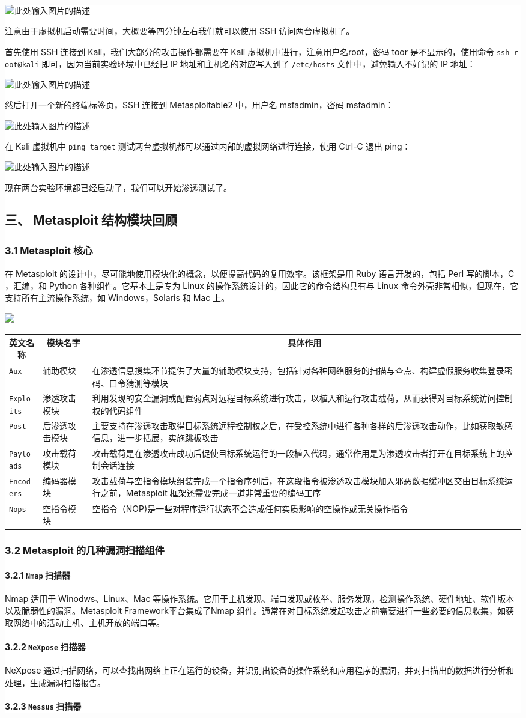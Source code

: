 ![此处输入图片的描述](https://doc.shiyanlou.com/document-uid13labid2290timestamp1479374654148.png/wm)

注意由于虚拟机启动需要时间，大概要等四分钟左右我们就可以使用 SSH 访问两台虚拟机了。

首先使用 SSH 连接到 Kali，我们大部分的攻击操作都需要在 Kali 虚拟机中进行，注意用户名root，密码 toor 是不显示的，使用命令 `ssh root@kali` 即可，因为当前实验环境中已经把 IP 地址和主机名的对应写入到了 `/etc/hosts` 文件中，避免输入不好记的 IP 地址：

![此处输入图片的描述](https://doc.shiyanlou.com/document-uid13labid2290timestamp1479374660945.png/wm)

然后打开一个新的终端标签页，SSH 连接到 Metasploitable2 中，用户名 msfadmin，密码 msfadmin：

![此处输入图片的描述](https://doc.shiyanlou.com/document-uid13labid2290timestamp1479374671316.png/wm)

在 Kali 虚拟机中 `ping target` 测试两台虚拟机都可以通过内部的虚拟网络进行连接，使用 Ctrl-C 退出 ping：

![此处输入图片的描述](https://doc.shiyanlou.com/document-uid13labid2290timestamp1479374678330.png/wm)

现在两台实验环境都已经启动了，我们可以开始渗透测试了。


## 三、 Metasploit 结构模块回顾

### 3.1 Metasploit 核心

在 Metasploit 的设计中，尽可能地使用模块化的概念，以便提高代码的复用效率。该框架是用 Ruby 语言开发的，包括 Perl 写的脚本，C ，汇编，和 Python 各种组件。它基本上是专为 Linux 的操作系统设计的，因此它的命令结构具有与 Linux 命令外壳非常相似，但现在，它支持所有主流操作系统，如 Windows，Solaris 和 Mac 上。

![](https://dn-simplecloud.shiyanlou.com/uid/212008/1479204451678.png-wm)

| 英文名称   | 模块名字       | 具体作用                                                     |
| ---------- | -------------- | ------------------------------------------------------------ |
| `Aux`      | 辅助模块       | 在渗透信息搜集环节提供了大量的辅助模块支持，包括针对各种网络服务的扫描与查点、构建虚假服务收集登录密码、口令猜测等模块 |
| `Exploits` | 渗透攻击模块   | 利用发现的安全漏洞或配置弱点对远程目标系统进行攻击，以植入和运行攻击载荷，从而获得对目标系统访问控制权的代码组件 |
| `Post`     | 后渗透攻击模块 | 主要支持在渗透攻击取得目标系统远程控制权之后，在受控系统中进行各种各样的后渗透攻击动作，比如获取敏感信息，进一步括展，实施跳板攻击 |
| `Payloads` | 攻击载荷模块   | 攻击载荷是在渗透攻击成功后促使目标系统运行的一段植入代码，通常作用是为渗透攻击者打开在目标系统上的控制会话连接 |
| `Encoders` | 编码器模块     | 攻击载荷与空指令模块组装完成一个指令序列后，在这段指令被渗透攻击模块加入邪恶数据缓冲区交由目标系统运行之前，Metasploit 框架还需要完成一道非常重要的编码工序 |
| `Nops`     | 空指令模块     | 空指令（NOP)是一些对程序运行状态不会造成任何实质影响的空操作或无关操作指令 |

### 3.2 Metasploit 的几种漏洞扫描组件

#### 3.2.1 `Nmap` 扫描器

Nmap 适用于 Winodws、Linux、Mac 等操作系统。它用于主机发现、端口发现或枚举、服务发现，检测操作系统、硬件地址、软件版本以及脆弱性的漏洞。Metasploit Framework平台集成了Nmap 组件。通常在对目标系统发起攻击之前需要进行一些必要的信息收集，如获取网络中的活动主机、主机开放的端口等。

#### 3.2.2 `NeXpose` 扫描器

NeXpose 通过扫描网络，可以查找出网络上正在运行的设备，并识别出设备的操作系统和应用程序的漏洞，并对扫描出的数据进行分析和处理，生成漏洞扫描报告。

#### 3.2.3 `Nessus` 扫描器
